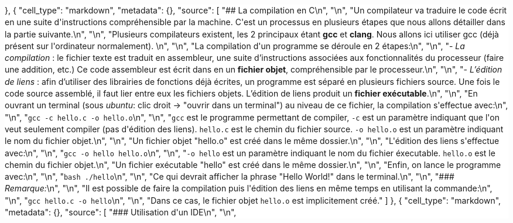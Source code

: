   },
  {
   "cell_type": "markdown",
   "metadata": {},
   "source": [
    "## La compilation en C\n",
    "\n",
    "Un compilateur va traduire le code écrit en une suite d'instructions compréhensible par la machine. C'est un processus en plusieurs étapes que nous allons détailler dans la partie suivante.\n",
    "\n",
    "Plusieurs compilateurs existent, les 2 principaux étant **gcc** et **clang**. Nous allons ici utiliser gcc (déjà présent sur l'ordinateur normalement). \n",
    "\n",
    "La compilation d'un programme se déroule en 2 étapes:\n",
    "\n",
    "- *La compilation* : le fichier texte est traduit en assembleur, une suite d’instructions associées aux fonctionnalités du processeur (faire une addition, etc.) Ce code assembleur est écrit dans en un **fichier objet**, compréhensible par le processeur.\n",
    "\n",
    "- *L’édition de liens* : afin d’utiliser des librairies de fonctions déjà écrites, un programme est séparé en plusieurs fichiers source. Une fois le code source assemblé, il faut lier entre eux les fichiers objets. L’édition de liens produit un **fichier exécutable**.\n",
    "\n",
    "En ouvrant un terminal (sous *ubuntu*: clic droit -> \"ouvrir dans un terminal\") au niveau de ce fichier, la compilation s'effectue avec:\n",
    "\n",
    "`gcc -c hello.c -o hello.o`\n",
    "\n",
    "`gcc` est le programme permettant de compiler, `-c` est un paramètre indiquant que l'on veut seulement compiler (pas d'édition des liens). `hello.c` est le chemin du fichier source. `-o hello.o` est un paramètre indiquant le nom du fichier objet.\n",
    "\n",
    "Un fichier objet \"hello.o\" est créé dans le même dossier.\n",
    "\n",
    "L'édition des liens s'effectue avec:\n",
    "\n",
    "`gcc -o hello hello.o`\n",
    "\n",
    "`-o hello` est un paramètre indiquant le nom du fichier éxecutable. `hello.o` est le chemin du fichier objet.\n",
    "Un fichier exécutable \"hello\" est créé dans le même dossier.\n",
    "\n",
    "Enfin, on lance le programme avec:\n",
    "\n",
    "`bash ./hello`\n",
    "\n",
    "Ce qui devrait afficher la phrase \"Hello World!\" dans le terminal.\n",
    "\n",
    "### *Remarque:*\n",
    "\n",
    "Il est possible de faire la compilation puis l'édition des liens en même temps en utilisant la commande:\n",
    "\n",
    "`gcc hello.c -o hello`\n",
    "\n",
    "Dans ce cas, le fichier objet `hello.o` est implicitement créé."
   ]
  },
  {
   "cell_type": "markdown",
   "metadata": {},
   "source": [
    "### Utilisation d'un IDE\n",
    "\n",